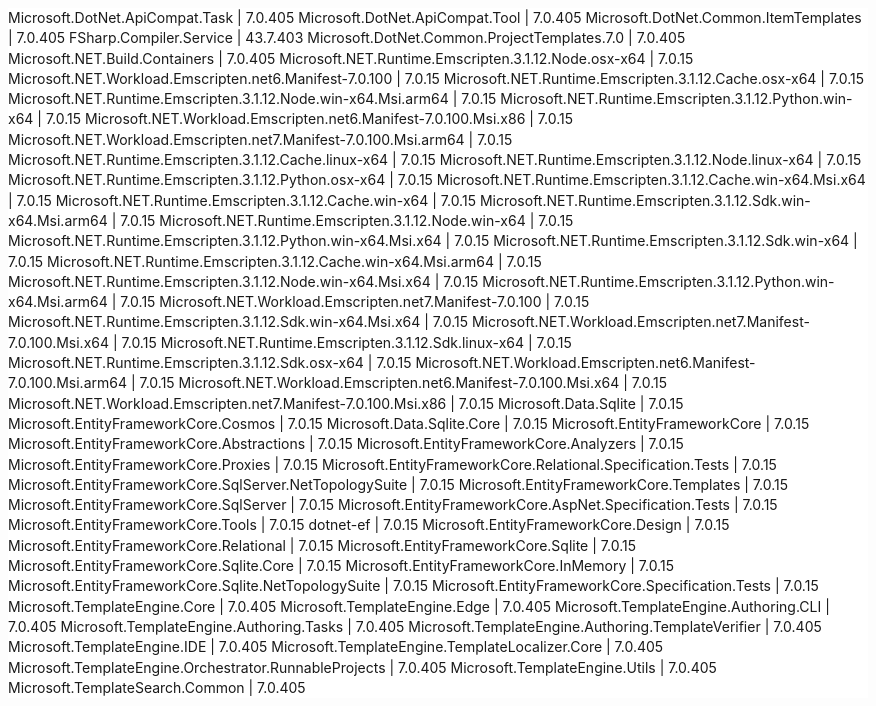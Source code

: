 Microsoft.DotNet.ApiCompat.Task | 7.0.405
Microsoft.DotNet.ApiCompat.Tool | 7.0.405
Microsoft.DotNet.Common.ItemTemplates | 7.0.405
FSharp.Compiler.Service | 43.7.403
Microsoft.DotNet.Common.ProjectTemplates.7.0 | 7.0.405
Microsoft.NET.Build.Containers | 7.0.405
Microsoft.NET.Runtime.Emscripten.3.1.12.Node.osx-x64 | 7.0.15
Microsoft.NET.Workload.Emscripten.net6.Manifest-7.0.100 | 7.0.15
Microsoft.NET.Runtime.Emscripten.3.1.12.Cache.osx-x64 | 7.0.15
Microsoft.NET.Runtime.Emscripten.3.1.12.Node.win-x64.Msi.arm64 | 7.0.15
Microsoft.NET.Runtime.Emscripten.3.1.12.Python.win-x64 | 7.0.15
Microsoft.NET.Workload.Emscripten.net6.Manifest-7.0.100.Msi.x86 | 7.0.15
Microsoft.NET.Workload.Emscripten.net7.Manifest-7.0.100.Msi.arm64 | 7.0.15
Microsoft.NET.Runtime.Emscripten.3.1.12.Cache.linux-x64 | 7.0.15
Microsoft.NET.Runtime.Emscripten.3.1.12.Node.linux-x64 | 7.0.15
Microsoft.NET.Runtime.Emscripten.3.1.12.Python.osx-x64 | 7.0.15
Microsoft.NET.Runtime.Emscripten.3.1.12.Cache.win-x64.Msi.x64 | 7.0.15
Microsoft.NET.Runtime.Emscripten.3.1.12.Cache.win-x64 | 7.0.15
Microsoft.NET.Runtime.Emscripten.3.1.12.Sdk.win-x64.Msi.arm64 | 7.0.15
Microsoft.NET.Runtime.Emscripten.3.1.12.Node.win-x64 | 7.0.15
Microsoft.NET.Runtime.Emscripten.3.1.12.Python.win-x64.Msi.x64 | 7.0.15
Microsoft.NET.Runtime.Emscripten.3.1.12.Sdk.win-x64 | 7.0.15
Microsoft.NET.Runtime.Emscripten.3.1.12.Cache.win-x64.Msi.arm64 | 7.0.15
Microsoft.NET.Runtime.Emscripten.3.1.12.Node.win-x64.Msi.x64 | 7.0.15
Microsoft.NET.Runtime.Emscripten.3.1.12.Python.win-x64.Msi.arm64 | 7.0.15
Microsoft.NET.Workload.Emscripten.net7.Manifest-7.0.100 | 7.0.15
Microsoft.NET.Runtime.Emscripten.3.1.12.Sdk.win-x64.Msi.x64 | 7.0.15
Microsoft.NET.Workload.Emscripten.net7.Manifest-7.0.100.Msi.x64 | 7.0.15
Microsoft.NET.Runtime.Emscripten.3.1.12.Sdk.linux-x64 | 7.0.15
Microsoft.NET.Runtime.Emscripten.3.1.12.Sdk.osx-x64 | 7.0.15
Microsoft.NET.Workload.Emscripten.net6.Manifest-7.0.100.Msi.arm64 | 7.0.15
Microsoft.NET.Workload.Emscripten.net6.Manifest-7.0.100.Msi.x64 | 7.0.15
Microsoft.NET.Workload.Emscripten.net7.Manifest-7.0.100.Msi.x86 | 7.0.15
Microsoft.Data.Sqlite | 7.0.15
Microsoft.EntityFrameworkCore.Cosmos | 7.0.15
Microsoft.Data.Sqlite.Core | 7.0.15
Microsoft.EntityFrameworkCore | 7.0.15
Microsoft.EntityFrameworkCore.Abstractions | 7.0.15
Microsoft.EntityFrameworkCore.Analyzers | 7.0.15
Microsoft.EntityFrameworkCore.Proxies | 7.0.15
Microsoft.EntityFrameworkCore.Relational.Specification.Tests | 7.0.15
Microsoft.EntityFrameworkCore.SqlServer.NetTopologySuite | 7.0.15
Microsoft.EntityFrameworkCore.Templates | 7.0.15
Microsoft.EntityFrameworkCore.SqlServer | 7.0.15
Microsoft.EntityFrameworkCore.AspNet.Specification.Tests | 7.0.15
Microsoft.EntityFrameworkCore.Tools | 7.0.15
dotnet-ef | 7.0.15
Microsoft.EntityFrameworkCore.Design | 7.0.15
Microsoft.EntityFrameworkCore.Relational | 7.0.15
Microsoft.EntityFrameworkCore.Sqlite | 7.0.15
Microsoft.EntityFrameworkCore.Sqlite.Core | 7.0.15
Microsoft.EntityFrameworkCore.InMemory | 7.0.15
Microsoft.EntityFrameworkCore.Sqlite.NetTopologySuite | 7.0.15
Microsoft.EntityFrameworkCore.Specification.Tests | 7.0.15
Microsoft.TemplateEngine.Core | 7.0.405
Microsoft.TemplateEngine.Edge | 7.0.405
Microsoft.TemplateEngine.Authoring.CLI | 7.0.405
Microsoft.TemplateEngine.Authoring.Tasks | 7.0.405
Microsoft.TemplateEngine.Authoring.TemplateVerifier | 7.0.405
Microsoft.TemplateEngine.IDE | 7.0.405
Microsoft.TemplateEngine.TemplateLocalizer.Core | 7.0.405
Microsoft.TemplateEngine.Orchestrator.RunnableProjects | 7.0.405
Microsoft.TemplateEngine.Utils | 7.0.405
Microsoft.TemplateSearch.Common | 7.0.405